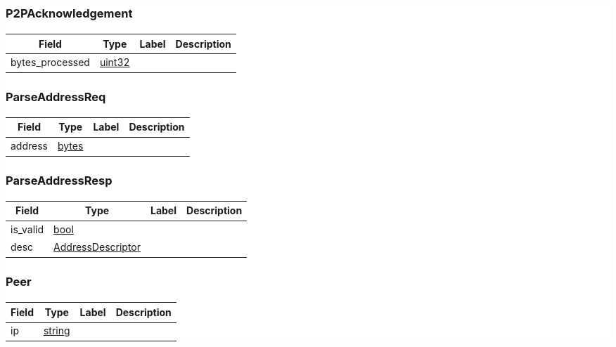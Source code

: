 

<a name="qrl.P2PAcknowledgement"/>

### P2PAcknowledgement



| Field | Type | Label | Description |
| ----- | ---- | ----- | ----------- |
| bytes_processed | [uint32](#uint32) |  |  |






<a name="qrl.ParseAddressReq"/>

### ParseAddressReq



| Field | Type | Label | Description |
| ----- | ---- | ----- | ----------- |
| address | [bytes](#bytes) |  |  |






<a name="qrl.ParseAddressResp"/>

### ParseAddressResp



| Field | Type | Label | Description |
| ----- | ---- | ----- | ----------- |
| is_valid | [bool](#bool) |  |  |
| desc | [AddressDescriptor](#qrl.AddressDescriptor) |  |  |






<a name="qrl.Peer"/>

### Peer



| Field | Type | Label | Description |
| ----- | ---- | ----- | ----------- |
| ip | [string](#string) |  |  |






<a name="qrl.PeerInfo"/>
